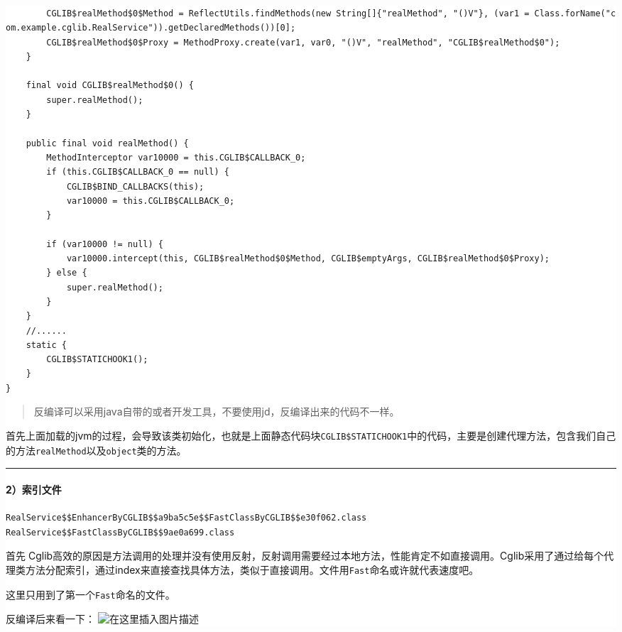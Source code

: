 ```
        CGLIB$realMethod$0$Method = ReflectUtils.findMethods(new String[]{"realMethod", "()V"}, (var1 = Class.forName("com.example.cglib.RealService")).getDeclaredMethods())[0];
        CGLIB$realMethod$0$Proxy = MethodProxy.create(var1, var0, "()V", "realMethod", "CGLIB$realMethod$0");
    }

    final void CGLIB$realMethod$0() {
        super.realMethod();
    }

    public final void realMethod() {
        MethodInterceptor var10000 = this.CGLIB$CALLBACK_0;
        if (this.CGLIB$CALLBACK_0 == null) {
            CGLIB$BIND_CALLBACKS(this);
            var10000 = this.CGLIB$CALLBACK_0;
        }

        if (var10000 != null) {
            var10000.intercept(this, CGLIB$realMethod$0$Method, CGLIB$emptyArgs, CGLIB$realMethod$0$Proxy);
        } else {
            super.realMethod();
        }
    }
    //......
    static {
        CGLIB$STATICHOOK1();
    }
}
```

>反编译可以采用java自带的或者开发工具，不要使用jd，反编译出来的代码不一样。
>
首先上面加载的jvm的过程，会导致该类初始化，也就是上面静态代码块`CGLIB$STATICHOOK1`中的代码，主要是创建代理方法，包含我们自己的方法`realMethod`以及`object`类的方法。


--------

#### 2）索引文件

```
RealService$$EnhancerByCGLIB$$a9ba5c5e$$FastClassByCGLIB$$e30f062.class
RealService$$FastClassByCGLIB$$9ae0a699.class
```

首先 Cglib高效的原因是方法调用的处理并没有使用反射，反射调用需要经过本地方法，性能肯定不如直接调用。Cglib采用了通过给每个代理类方法分配索引，通过index来直接查找具体方法，类似于直接调用。文件用`Fast`命名或许就代表速度吧。

这里只用到了第一个`Fast`命名的文件。

反编译后来看一下：
![在这里插入图片描述](https://img-blog.csdnimg.cn/20181027224012606.png?x-oss-process=image/watermark,type_ZmFuZ3poZW5naGVpdGk,shadow_10,text_aHR0cHM6Ly9ibG9nLmNzZG4ubmV0L3dvc2hpbGlqaXV5aQ==,size_27,color_FFFFFF,t_70)
